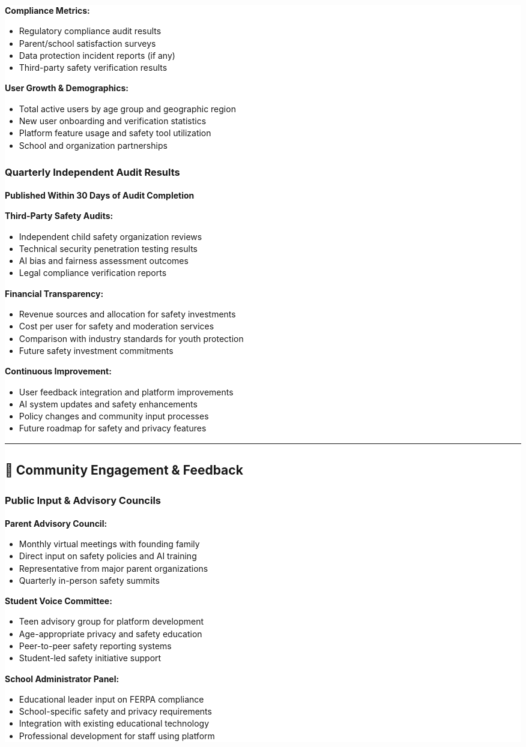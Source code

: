 **Compliance Metrics:**
- Regulatory compliance audit results
- Parent/school satisfaction surveys
- Data protection incident reports (if any)
- Third-party safety verification results

**User Growth & Demographics:**
- Total active users by age group and geographic region
- New user onboarding and verification statistics
- Platform feature usage and safety tool utilization
- School and organization partnerships

### **Quarterly Independent Audit Results**

**Published Within 30 Days of Audit Completion**

**Third-Party Safety Audits:**
- Independent child safety organization reviews
- Technical security penetration testing results
- AI bias and fairness assessment outcomes
- Legal compliance verification reports

**Financial Transparency:**
- Revenue sources and allocation for safety investments
- Cost per user for safety and moderation services
- Comparison with industry standards for youth protection
- Future safety investment commitments

**Continuous Improvement:**
- User feedback integration and platform improvements
- AI system updates and safety enhancements
- Policy changes and community input processes
- Future roadmap for safety and privacy features

---

## 🤝 Community Engagement & Feedback

### **Public Input & Advisory Councils**

**Parent Advisory Council:**
- Monthly virtual meetings with founding family
- Direct input on safety policies and AI training
- Representative from major parent organizations
- Quarterly in-person safety summits

**Student Voice Committee:**
- Teen advisory group for platform development
- Age-appropriate privacy and safety education
- Peer-to-peer safety reporting systems
- Student-led safety initiative support

**School Administrator Panel:**
- Educational leader input on FERPA compliance
- School-specific safety and privacy requirements
- Integration with existing educational technology
- Professional development for staff using platform
